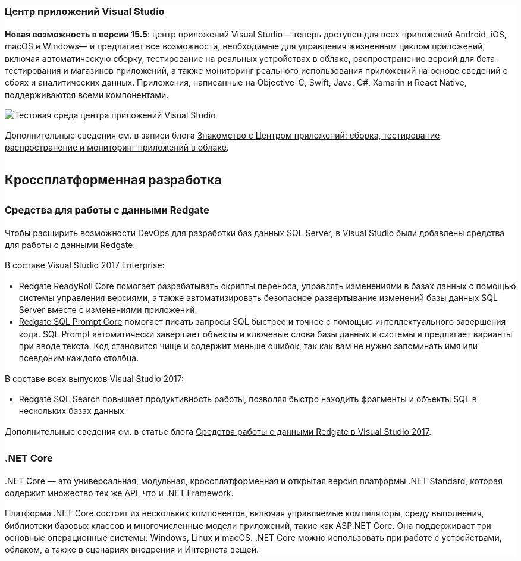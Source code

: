 ### <a name="visual-studio-app-center"></a>Центр приложений Visual Studio

**Новая возможность в версии 15.5**: центр приложений Visual Studio &mdash;теперь доступен для всех приложений Android, iOS, macOS и Windows&mdash; и предлагает все возможности, необходимые для управления жизненным циклом приложений, включая автоматическую сборку, тестирование на реальных устройствах в облаке, распространение версий для бета-тестирования и магазинов приложений, а также мониторинг реального использования приложений на основе сведений о сбоях и аналитических данных. Приложения, написанные на Objective-C, Swift, Java, C#, Xamarin и React Native, поддерживаются всеми компонентами.

  ![Тестовая среда центра приложений Visual Studio](media/app-center-test-env.png)

Дополнительные сведения см. в записи блога [Знакомство с Центром приложений: сборка, тестирование, распространение и мониторинг приложений в облаке](https://blogs.msdn.microsoft.com/vsappcenter/introducing-visual-studio-app-center/).

## <a name="cross-platform-development"></a>Кроссплатформенная разработка

### <a name="redgate-data-tools"></a>Средства для работы с данными Redgate

Чтобы расширить возможности DevOps для разработки баз данных SQL Server, в Visual Studio были добавлены средства для работы с данными Redgate.

В составе Visual Studio 2017 Enterprise:

* [Redgate ReadyRoll Core](https://www.red-gate.com/products/sql-development/sql-change-automation/?utm_source=microsoft&utm_medium=link&utm_campaign=readyroll&utm_term=docs-newinvs) помогает разрабатывать скрипты переноса, управлять изменениями в базах данных с помощью системы управления версиями, а также автоматизировать безопасное развертывание изменений базы данных SQL Server вместе с изменениями приложений.
* [Redgate SQL Prompt Core](https://www.red-gate.com/products/sql-development/sql-prompt/?utm_source=microsoft&utm_medium=link&utm_campaign=sqlprompt&utm_term=docs-newinvs) помогает писать запросы SQL быстрее и точнее с помощью интеллектуального завершения кода. SQL Prompt автоматически завершает объекты и ключевые слова базы данных и системы и предлагает варианты при вводе текста. Код становится чище и содержит меньше ошибок, так как вам не нужно запоминать имя или псевдоним каждого столбца.

В составе всех выпусков Visual Studio 2017:

* [Redgate SQL Search](https://www.red-gate.com/products/sql-development/sql-search/?utm_source=microsoft&utm_medium=link&utm_campaign=sqlsearch&utm_term=docs-newinvs) повышает продуктивность работы, позволяя быстро находить фрагменты и объекты SQL в нескольких базах данных.

Дополнительные сведения см. в статье блога [Средства работы с данными Redgate в Visual Studio 2017](https://devblogs.microsoft.com/visualstudio/redgate-data-tools-in-visual-studio-2017/).

### <a name="net-core"></a>.NET Core

.NET Core — это универсальная, модульная, кроссплатформенная и открытая версия платформы .NET Standard, которая содержит множество тех же API, что и .NET Framework.

Платформа .NET Core состоит из нескольких компонентов, включая управляемые компиляторы, среду выполнения, библиотеки базовых классов и многочисленные модели приложений, такие как ASP.NET Core. Она поддерживает три основные операционные системы: Windows, Linux и macOS. .NET Core можно использовать при работе с устройствами, облаком, а также в сценариях внедрения и Интернета вещей.
